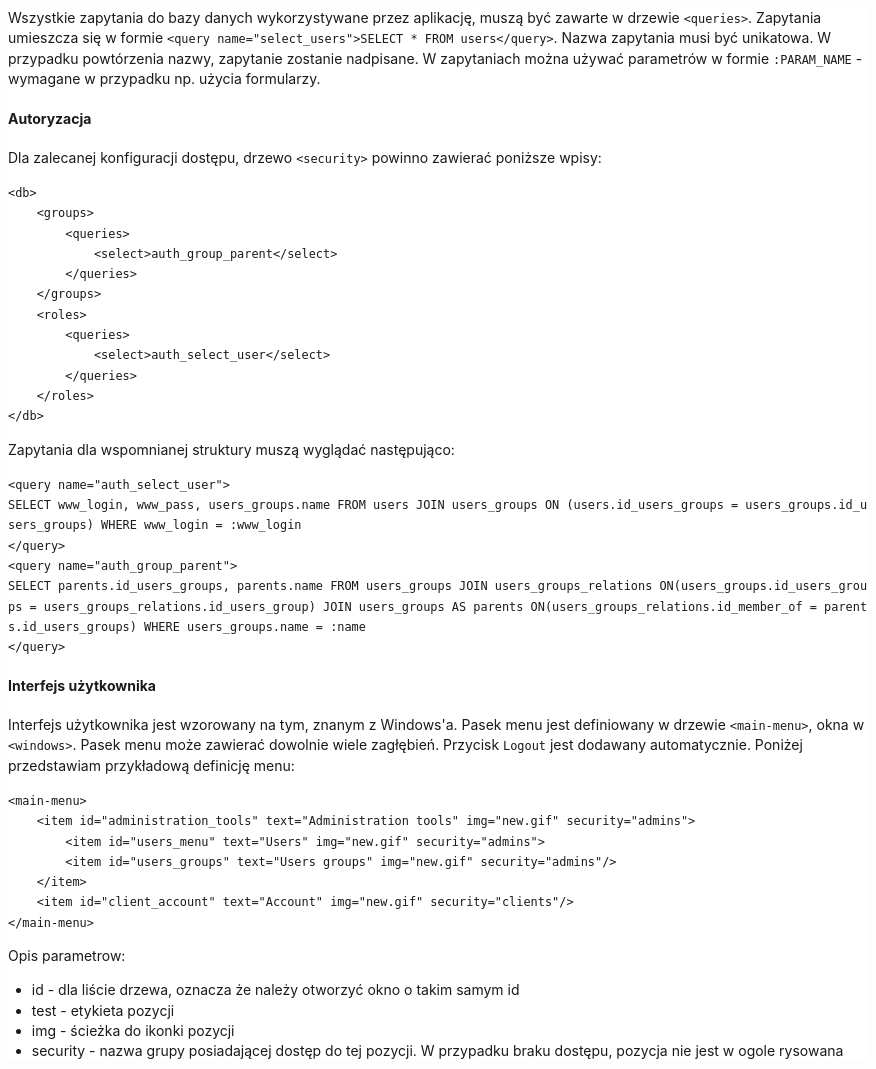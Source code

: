 Wszystkie zapytania do bazy danych wykorzystywane przez aplikację, muszą być zawarte w drzewie `<queries>`. Zapytania umieszcza się w formie `<query name="select_users">SELECT * FROM users</query>`. Nazwa zapytania musi być unikatowa. W przypadku powtórzenia nazwy, zapytanie zostanie nadpisane. W zapytaniach można używać parametrów w formie `:PARAM_NAME` - wymagane w przypadku np. użycia formularzy.
#### Autoryzacja ####
Dla zalecanej konfiguracji dostępu, drzewo `<security>` powinno zawierać poniższe wpisy:
```
<db>
    <groups>
        <queries>
            <select>auth_group_parent</select>
        </queries>
    </groups>
    <roles>
        <queries>
            <select>auth_select_user</select>
        </queries>
    </roles>
</db>
```
Zapytania dla wspomnianej struktury muszą wyglądać następująco:
```
<query name="auth_select_user">
SELECT www_login, www_pass, users_groups.name FROM users JOIN users_groups ON (users.id_users_groups = users_groups.id_users_groups) WHERE www_login = :www_login
</query>
<query name="auth_group_parent">
SELECT parents.id_users_groups, parents.name FROM users_groups JOIN users_groups_relations ON(users_groups.id_users_groups = users_groups_relations.id_users_group) JOIN users_groups AS parents ON(users_groups_relations.id_member_of = parents.id_users_groups) WHERE users_groups.name = :name
</query>
```
#### Interfejs użytkownika ####
Interfejs użytkownika jest wzorowany na tym, znanym z Windows'a. Pasek menu jest definiowany w drzewie `<main-menu>`, okna w `<windows>`. Pasek menu może zawierać dowolnie wiele zagłębień. Przycisk `Logout` jest dodawany automatycznie.
Poniżej przedstawiam przykładową definicję menu:
```
<main-menu>
    <item id="administration_tools" text="Administration tools" img="new.gif" security="admins">
        <item id="users_menu" text="Users" img="new.gif" security="admins">
        <item id="users_groups" text="Users groups" img="new.gif" security="admins"/>
    </item>
    <item id="client_account" text="Account" img="new.gif" security="clients"/>
</main-menu>
```
Opis parametrow:
  * id - dla liście drzewa, oznacza że należy otworzyć okno o takim samym id
  * test - etykieta pozycji
  * img - ścieżka do ikonki pozycji
  * security - nazwa grupy posiadającej dostęp do tej pozycji. W przypadku braku dostępu, pozycja nie jest w ogole rysowana
